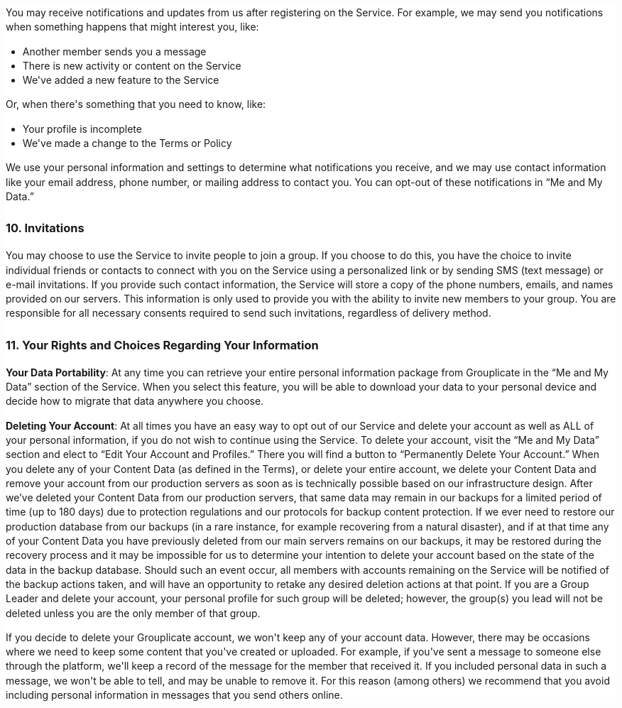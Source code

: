 You may receive notifications and updates from us after registering on the Service. For example, we may send you notifications when something happens that might interest you, like:

* Another member sends you a message
* There is new activity or content on the Service
* We've added a new feature to the Service

Or, when there's something that you need to know, like:

* Your profile is incomplete
* We've made a change to the Terms or Policy

We use your personal information and settings to determine what notifications you receive, and we may use contact information like your email address, phone number, or mailing address to contact you. You can opt-out of these notifications in “Me and My Data.”

### 10. Invitations

You may choose to use the Service to invite people to join a group. If you choose to do this, you have the choice to invite individual friends or contacts to connect with you on the Service using a personalized link or by sending SMS (text message) or e-mail invitations. If you provide such contact information, the Service will store a copy of the phone numbers, emails, and names provided on our servers. This information is only used to provide you with the ability to invite new members to your group.  You are responsible for all necessary consents required to send such invitations, regardless of delivery method.

### 11. Your Rights and Choices Regarding Your Information

__Your Data Portability__: At any time you can retrieve your entire personal information package from Grouplicate in the “Me and My Data” section of the Service. When you select this feature, you will be able to download your data to your personal device and decide how to migrate that data anywhere you choose.

__Deleting Your Account__: At all times you have an easy way to opt out of our Service and delete your account as well as ALL of your personal information, if you do not wish to continue using the Service. To delete your account, visit the “Me and My Data” section and elect to “Edit Your Account and Profiles.” There you will find a button to “Permanently Delete Your Account.” When you delete any of your Content Data (as defined in the Terms), or delete your entire account, we delete your Content Data and remove your account from our production servers as soon as is technically possible based on our infrastructure design. After we’ve deleted your Content Data from our production servers, that same data may remain in our backups for a limited period of time (up to 180 days) due to protection regulations and our protocols for backup content protection. If we ever need to restore our production database from our backups (in a rare instance, for example recovering from a natural disaster), and if at that time any of your Content Data you have previously deleted from our main servers remains on our backups, it may be restored during the recovery process and it may be impossible for us to determine your intention to delete your account based on the state of the data in the backup database. Should such an event occur, all members with accounts remaining on the Service will be notified of the backup actions taken, and will have an opportunity to retake any desired deletion actions at that point. If you are a Group Leader and delete your account, your personal profile for such group will be deleted; however, the group(s) you lead will not be deleted unless you are the only member of that group.

If you decide to delete your Grouplicate account, we won't keep any of your account data. However, there may be occasions where we need to keep some content that you've created or uploaded. For example, if you've sent a message to someone else through the platform, we'll keep a record of the message for the member that received it. If you included personal data in such a message, we won't be able to tell, and may be unable to remove it. For this reason (among others) we recommend that you avoid including personal information in messages that you send others online.
